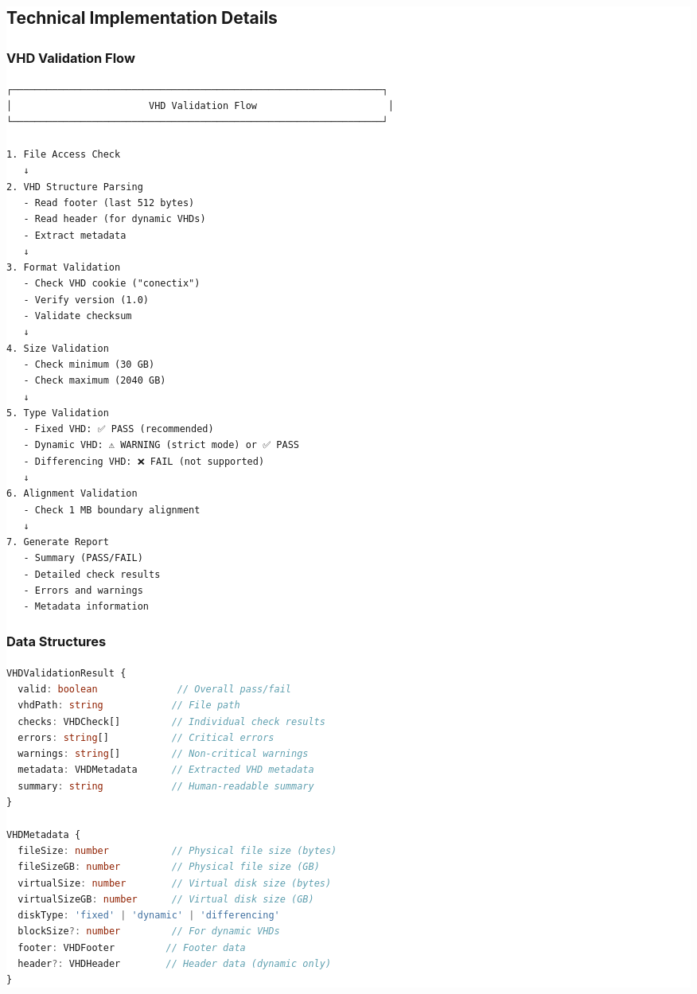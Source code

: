 ## Technical Implementation Details

### VHD Validation Flow

```
┌─────────────────────────────────────────────────────────────────┐
│                        VHD Validation Flow                       │
└─────────────────────────────────────────────────────────────────┘

1. File Access Check
   ↓
2. VHD Structure Parsing
   - Read footer (last 512 bytes)
   - Read header (for dynamic VHDs)
   - Extract metadata
   ↓
3. Format Validation
   - Check VHD cookie ("conectix")
   - Verify version (1.0)
   - Validate checksum
   ↓
4. Size Validation
   - Check minimum (30 GB)
   - Check maximum (2040 GB)
   ↓
5. Type Validation
   - Fixed VHD: ✅ PASS (recommended)
   - Dynamic VHD: ⚠️ WARNING (strict mode) or ✅ PASS
   - Differencing VHD: ❌ FAIL (not supported)
   ↓
6. Alignment Validation
   - Check 1 MB boundary alignment
   ↓
7. Generate Report
   - Summary (PASS/FAIL)
   - Detailed check results
   - Errors and warnings
   - Metadata information
```

### Data Structures

```typescript
VHDValidationResult {
  valid: boolean              // Overall pass/fail
  vhdPath: string            // File path
  checks: VHDCheck[]         // Individual check results
  errors: string[]           // Critical errors
  warnings: string[]         // Non-critical warnings
  metadata: VHDMetadata      // Extracted VHD metadata
  summary: string            // Human-readable summary
}

VHDMetadata {
  fileSize: number           // Physical file size (bytes)
  fileSizeGB: number         // Physical file size (GB)
  virtualSize: number        // Virtual disk size (bytes)
  virtualSizeGB: number      // Virtual disk size (GB)
  diskType: 'fixed' | 'dynamic' | 'differencing'
  blockSize?: number         // For dynamic VHDs
  footer: VHDFooter         // Footer data
  header?: VHDHeader        // Header data (dynamic only)
}
```